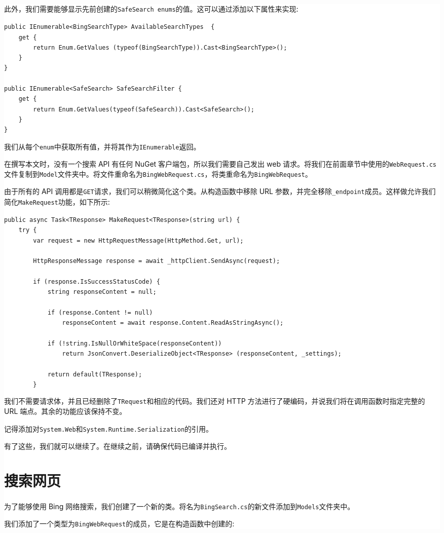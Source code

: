 此外，我们需要能够显示先前创建的`SafeSearch enums`的值。这可以通过添加以下属性来实现:

```
public IEnumerable<BingSearchType> AvailableSearchTypes  {  
    get {  
        return Enum.GetValues (typeof(BingSearchType)).Cast<BingSearchType>();  
    }  
} 

public IEnumerable<SafeSearch> SafeSearchFilter { 
    get {  
        return Enum.GetValues(typeof(SafeSearch)).Cast<SafeSearch>();  
    }  
} 
```

我们从每个`enum`中获取所有值，并将其作为`IEnumerable`返回。

在撰写本文时，没有一个搜索 API 有任何 NuGet 客户端包，所以我们需要自己发出 web 请求。将我们在前面章节中使用的`WebRequest.cs`文件复制到`Model`文件夹中。将文件重命名为`BingWebRequest.cs`，将类重命名为`BingWebRequest`。

由于所有的 API 调用都是`GET`请求，我们可以稍微简化这个类。从构造函数中移除 URL 参数，并完全移除`_endpoint`成员。这样做允许我们简化`MakeRequest`功能，如下所示:

```
public async Task<TResponse> MakeRequest<TResponse>(string url) { 
    try { 
        var request = new HttpRequestMessage(HttpMethod.Get, url); 

        HttpResponseMessage response = await _httpClient.SendAsync(request); 

        if (response.IsSuccessStatusCode) { 
            string responseContent = null; 

            if (response.Content != null) 
                responseContent = await response.Content.ReadAsStringAsync(); 

            if (!string.IsNullOrWhiteSpace(responseContent)) 
                return JsonConvert.DeserializeObject<TResponse> (responseContent, _settings); 

            return default(TResponse); 
        } 
```

我们不需要请求体，并且已经删除了`TRequest`和相应的代码。我们还对 HTTP 方法进行了硬编码，并说我们将在调用函数时指定完整的 URL 端点。其余的功能应该保持不变。

记得添加对`System.Web`和`System.Runtime.Serialization`的引用。

有了这些，我们就可以继续了。在继续之前，请确保代码已编译并执行。

<title>Searching the web</title> 

# 搜索网页

为了能够使用 Bing 网络搜索，我们创建了一个新的类。将名为`BingSearch.cs`的新文件添加到`Models`文件夹中。

我们添加了一个类型为`BingWebRequest`的成员，它是在构造函数中创建的:
